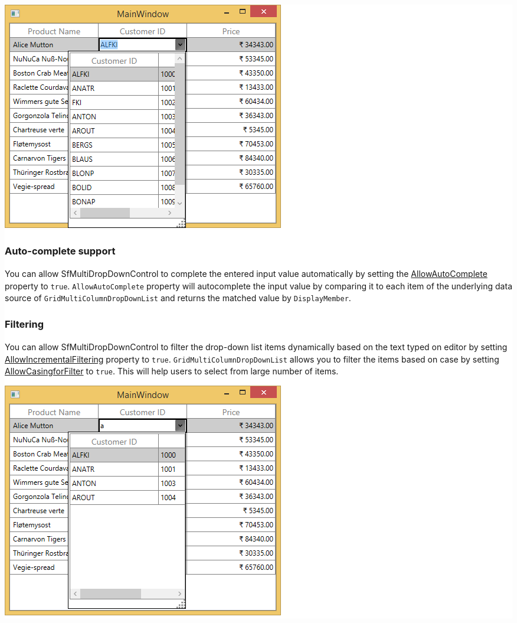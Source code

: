 ![](Column-Types_images/Column-Types_img16.png)

### Auto-complete support

You can allow SfMultiDropDownControl to complete the entered input value automatically by setting the [AllowAutoComplete](http://help.syncfusion.com/cr/cref_files/wpf/sfdatagrid/Syncfusion.SfGrid.WPF~Syncfusion.UI.Xaml.Grid.GridMultiColumnDropDownList~AllowAutoComplete.html) property to `true`. `AllowAutoComplete` property will autocomplete the input value by comparing it to each item of the underlying data source of `GridMultiColumnDropDownList` and returns the matched value by `DisplayMember`. 

### Filtering

You can allow SfMultiDropDownControl to filter the drop-down list items dynamically based on the text typed on editor by setting [AllowIncrementalFiltering](http://help.syncfusion.com/cr/cref_files/wpf/sfdatagrid/Syncfusion.SfGrid.WPF~Syncfusion.UI.Xaml.Grid.GridMultiColumnDropDownList~AllowIncrementalFiltering.html) property to `true`. `GridMultiColumnDropDownList` allows you to filter the items based on case by setting [AllowCasingforFilter](http://help.syncfusion.com/cr/cref_files/wpf/sfdatagrid/Syncfusion.SfGrid.WPF~Syncfusion.UI.Xaml.Grid.GridMultiColumnDropDownList~AllowCasingforFilter.html) to `true`. This will help users to select from large number of items.

![](Column-Types_images/Column-Types_img17.png)
